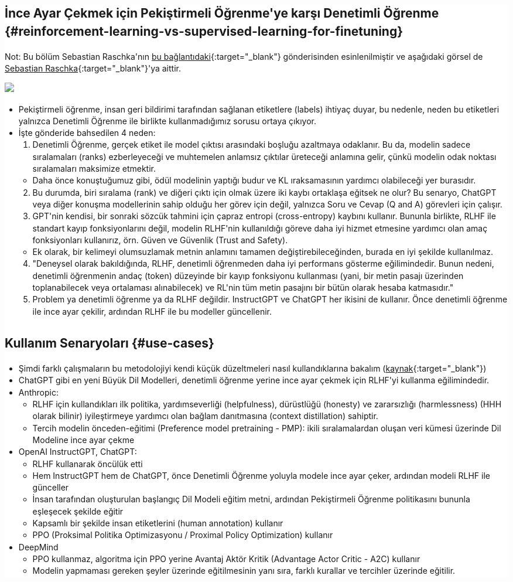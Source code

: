 ## İnce Ayar Çekmek için Pekiştirmeli Öğrenme'ye karşı Denetimli Öğrenme {#reinforcement-learning-vs-supervised-learning-for-finetuning}

Not: Bu bölüm Sebastian Raschka'nın [bu bağlantıdaki](https://www.linkedin.com/posts/sebastianraschka_ai-deeplearning-machinelearning-activity-7036333477658599424-rkSL?utm_source=share&utm_medium=member_desktop){:target="_blank"} gönderisinden esinlenilmiştir ve aşağıdaki görsel de [Sebastian Raschka](https://www.linkedin.com/posts/sebastianraschka_ai-deeplearning-machinelearning-activity-7036333477658599424-rkSL?utm_source=share&utm_medium=member_desktop){:target="_blank"}'ya aittir.

![](https://vinija.ai/toolkit/assets/rlhf/8.png)

* Pekiştirmeli öğrenme, insan geri bildirimi tarafından sağlanan etiketlere (labels) ihtiyaç duyar, bu nedenle, neden bu etiketleri yalnızca Denetimli Öğrenme ile birlikte kullanmadığımız sorusu ortaya çıkıyor.
* İşte gönderide  bahsedilen 4 neden:
  1. Denetimli Öğrenme, gerçek etiket ile model çıktısı arasındaki boşluğu azaltmaya odaklanır. Bu da, modelin sadece sıralamaları (ranks) ezberleyeceği ve muhtemelen anlamsız çıktılar üreteceği anlamına gelir, çünkü modelin odak noktası sıralamaları maksimize etmektir.
    * Daha önce konuştuğumuz gibi, ödül modelinin yaptığı budur ve KL ıraksamasının yardımcı olabileceği yer burasıdır.
  2. Bu durumda, biri sıralama (rank) ve diğeri çıktı için olmak üzere iki kaybı ortaklaşa eğitsek ne olur? Bu senaryo, ChatGPT veya diğer konuşma modellerinin sahip olduğu her görev için değil, yalnızca Soru ve Cevap (Q and A) görevleri için çalışır.
  3. GPT'nin kendisi, bir sonraki sözcük tahmini için çapraz entropi (cross-entropy) kaybını kullanır. Bununla birlikte, RLHF ile standart kayıp fonksiyonlarını değil, modelin RLHF'nin kullanıldığı göreve daha iyi hizmet etmesine yardımcı olan amaç fonksiyonları kullanırız, örn. Güven ve Güvenlik (Trust and Safety).
    * Ek olarak, bir kelimeyi olumsuzlamak metnin anlamını tamamen değiştirebileceğinden, burada en iyi şekilde kullanılmaz.
  4. "Deneysel olarak bakıldığında, RLHF, denetimli öğrenmeden daha iyi performans gösterme eğilimindedir. Bunun nedeni, denetimli öğrenmenin andaç (token) düzeyinde bir kayıp fonksiyonu kullanması (yani, bir metin pasajı üzerinden toplanabilecek veya ortalaması alınabilecek) ve RL'nin tüm metin pasajını bir bütün olarak hesaba katmasıdır."
  5. Problem ya denetimli öğrenme ya da RLHF değildir. InstructGPT ve ChatGPT her ikisini de kullanır. Önce denetimli öğrenme ile ince ayar çekilir, ardından RLHF ile bu modeller güncellenir.
  
## Kullanım Senaryoları {#use-cases}

* Şimdi farklı çalışmaların bu metodolojiyi kendi küçük düzeltmeleri nasıl kullandıklarına bakalım ([kaynak](https://www.youtube.com/watch?v=2MBJOuVq380){:target="_blank"})
* ChatGPT gibi en yeni Büyük Dil Modelleri, denetimli öğrenme yerine ince ayar çekmek için RLHF'yi kullanma eğilimindedir.
* Anthropic:
  * RLHF için kullandıkları ilk politika, yardımseverliği (helpfulness), dürüstlüğü (honesty) ve zararsızlığı (harmlessness) (HHH olarak bilinir) iyileştirmeye yardımcı olan bağlam danıtmasına (context distillation) sahiptir.
  * Tercih modelin önceden-eğitimi (Preference model pretraining - PMP): ikili sıralamalardan oluşan veri kümesi üzerinde Dil Modeline ince ayar çekme
* OpenAI InstructGPT, ChatGPT:
  * RLHF kullanarak öncülük etti
  * Hem InstructGPT hem de ChatGPT, önce Denetimli Öğrenme yoluyla modele ince ayar çeker, ardından modeli RLHF ile günceller
  * İnsan tarafından oluşturulan başlangıç Dil Modeli eğitim metni, ardından Pekiştirmeli Öğrenme politikasını bununla eşleşecek şekilde eğitir
  * Kapsamlı bir şekilde insan etiketlerini (human annotation) kullanır
  * PPO (Proksimal Politika Optimizasyonu / Proximal Policy Optimization) kullanır
* DeepMind
  * PPO kullanmaz, algoritma için PPO yerine Avantaj Aktör Kritik (Advantage Actor Critic - A2C) kullanır
  * Modelin yapmaması gereken şeyler üzerinde eğitilmesinin yanı sıra, farklı kurallar ve tercihler üzerinde eğitilir.
  